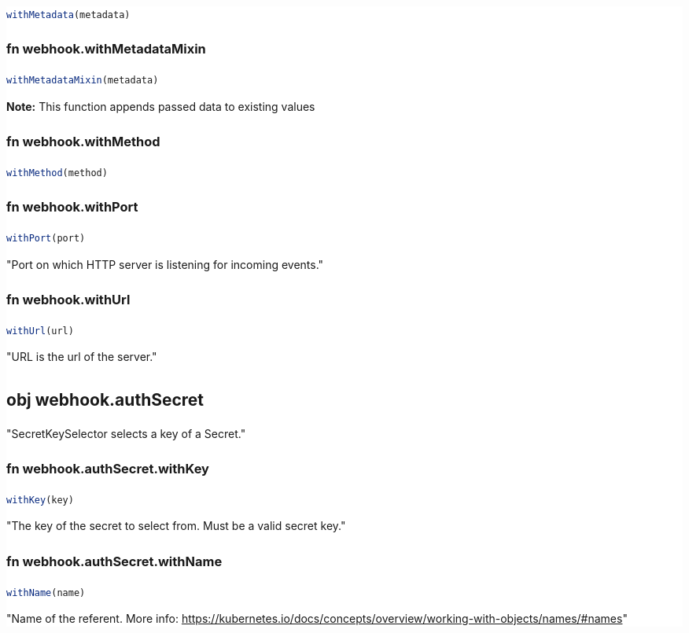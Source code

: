 ```ts
withMetadata(metadata)
```



### fn webhook.withMetadataMixin

```ts
withMetadataMixin(metadata)
```



**Note:** This function appends passed data to existing values

### fn webhook.withMethod

```ts
withMethod(method)
```



### fn webhook.withPort

```ts
withPort(port)
```

"Port on which HTTP server is listening for incoming events."

### fn webhook.withUrl

```ts
withUrl(url)
```

"URL is the url of the server."

## obj webhook.authSecret

"SecretKeySelector selects a key of a Secret."

### fn webhook.authSecret.withKey

```ts
withKey(key)
```

"The key of the secret to select from.  Must be a valid secret key."

### fn webhook.authSecret.withName

```ts
withName(name)
```

"Name of the referent. More info: https://kubernetes.io/docs/concepts/overview/working-with-objects/names/#names"
